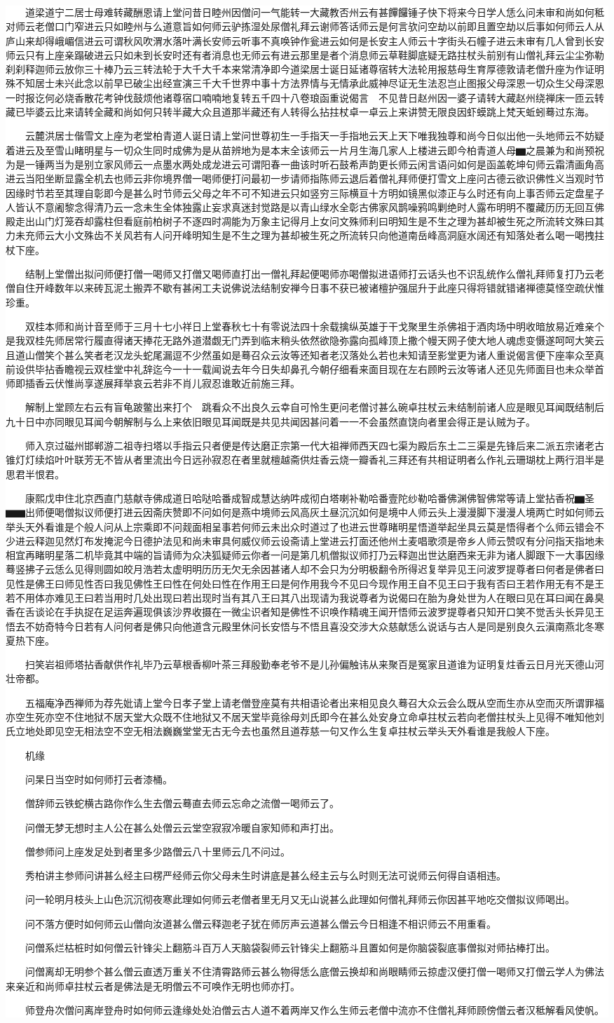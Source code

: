 　　道梁道宁二居士母难转藏酬恩请上堂问昔日睦州因僧问一气能转一大藏教否州云有甚饆饠锤子快下将来今日学人恁么问未审和尚如何秪对师云老僧口门窄进云只如睦州与么道意旨如何师云驴拣湿处尿僧礼拜云谢师答话师云是何言欤问空劫以前即且置空劫以后事如何师云人从庐山来却得峨嵋信进云可谓秋风吹渭水落叶满长安师云听事不真唤钟作瓮进云如何是长安主人师云十字街头石幢子进云未审有几人曾到长安师云只有上座亲蹋破进云只如未到长安时还有者消息也无师云有进云那里是者个消息师云草鞋脚底疑无路拄杖头前别有山僧礼拜云尘尘弥勒刹刹释迦师云放你三十棒乃云三转法轮于大千大千本来常清净即今道梁居士诞日延诸尊宿转大法轮用报慈母生育厚德敦请老僧升座为作证明殊不知居士未兴此念以前早已破尘出经宣演三千大千世界中事十方法界情与无情承此威神尽证无生法忍岂止图报父母深恩一切众生父母深恩一时报讫何必烧香散花考钟伐鼓烦他诸尊宿口喃喃地复转五千四十八卷琅函重说偈言　不见昔日赵州因一婆子请转大藏赵州绕禅床一匝云转藏已毕婆云比来请转全藏和尚如何只转半藏大众且道那半藏还有人转得么拈拄杖卓一卓云上来讲赞无限良因虾蟆跳上梵天蚯蚓蓦过东海。

　　云麓洪居士偕雪文上座为老堂柏青道人诞日请上堂问世尊初生一手指天一手指地云天上天下唯我独尊和尚今日似出他一头地师云不妨疑着进云及至雪山睹明星与一切众生同时成佛为是从苗辨地为是本末全该师云一片月生海几家人上楼进云即今柏青道人母▆之晨兼为和尚预祝为是一锤两当为是别立家风师云一点墨水两处成龙进云可谓阳春一曲该时听石鼓希声韵更长师云闲言语问如何是函盖乾坤句师云霜清画角高进云当阳坐断显露全机去也师云非你境界僧一喝师便打问最初一步请师指陈师云退后着僧礼拜师便打雪文上座问古德云欲识佛性义当观时节因缘时节若至其理自彰即今是甚么时节师云父母之年不可不知进云只如竖穷三际横亘十方明如镜黑似漆正与么时还有向上事否师云定盘星子人皆认不意阇黎念得清乃云一念未生全体独露止妄求真迷封觉路是以青山绿水全彰古佛家风鹊噪鸦鸣剿绝时人露布明明不覆藏历历无回互佛殿走出山门灯笼吞却露柱但看庭前柏树子不逐四时凋能为万象主记得月上女问文殊师利曰明知生是不生之理为甚却被生死之所流转文殊曰其力未充师云大小文殊齿不关风若有人问开峰明知生是不生之理为甚却被生死之所流转只向他道南岳峰高洞庭水阔还有知落处者么喝一喝拽拄杖下座。

　　结制上堂僧出拟问师便打僧一喝师又打僧又喝师直打出一僧礼拜起便喝师亦喝僧拟进语师打云话头也不识乱统作么僧礼拜师复打乃云老僧自住开峰数年以来砖瓦泥土搬弄不歇有甚闲工夫说佛说法结制安禅今日事不获已被诸檀护强屈升于此座只得将错就错诸禅德莫怪空疏伏惟珍重。

　　双桂本师和尚计音至师于三月十七小祥日上堂春秋七十有零说法四十余载擒纵英雄于干戈聚里生杀佛祖于酒肉场中明收暗放易近难亲个是我双桂先师居常行履直得诸天捧花无路外道潜觑无门弄到临末稍头依然欲隐弥露向孤峰顶上撒个幔天网子使大地人魂虑变慑遂呵呵大笑云且道山僧笑个甚么笑者老汉龙头蛇尾漏逗不少然虽如是蓦召众云汝等还知者老汉落处么若也未知请至影堂更为诸人重说偈言便下座率众至真前设供毕拈香瞻视云双桂堂中礼辞迄今一十一载闻说去年今日失却鼻孔今朝仔细看来面目现在左右顾盻云汝等诸人还见先师面目也未众举首师即插香云伏惟尚享遂展拜举哀云若非不肖儿寂忍谁敢近前施三拜。

　　解制上堂顾左右云有盲龟跛鳖出来打个　跳看众不出良久云幸自可怜生更问老僧讨甚么碗卓拄杖云未结制前诸人应是眼见耳闻既结制后九十日中亦同眼见耳闻今朝解制与么上来依旧眼见耳闻既是共见共闻因甚问着一一不会虽然直饶向者里会得正是认贼为子。

　　师入京过磁州邯郸游二祖寺扫塔以手指云只者便是传达磨正宗第一代大祖禅师西天四七渠为殿后东土二三渠是先锋后来二派五宗诸老古锥灯灯续焰叶叶联芳无不皆从者里流出今日远孙寂忍在者里就檀越斋供炷香云烧一瓣香礼三拜还有共相证明者么作礼云珊瑚枕上两行泪半是思君半恨君。

　　康熙戊申住北京西直门慈献寺佛成道日哈哒哈番成智成慧达纳吽成彻白塔喇补勒哈番壹陀纱勒哈番佛渊佛智佛常等请上堂拈香祝▆圣▆▆出师便喝僧拟议师便打进云因斋庆赞即不问如何是燕中境师云风高灰土昼沉沉如何是境中人师云头上漫漫脚下漫漫人境两亡时如何师云举头天外看谁是个般人问从上宗乘即不问觌面相呈事若何师云未出众时道过了也进云世尊睹明星悟道举起坐具云莫是悟得者个么师云错会不少进云释迦见然灯布发掩泥今日德护法见和尚未审具何威仪师云设斋请上堂进云打面还他州土麦唱歌须是帝乡人师云赞叹有分问指天指地未相宜再睹明星落二机毕竟其中端的旨请师为众决狐疑师云你者一问是第几机僧拟议师打乃云释迦出世达磨西来无非为诸人脚跟下一大事因缘蓦竖拂子云恁么见得则圆如皎月浩若太虚明明历历无欠无余因甚诸人却不会只为分明极翻令所得迟复举异见王问波罗提尊者曰何者是佛者曰见性是佛王曰师见性否曰我见佛性王曰性在何处曰性在作用王曰是何作用我今不见曰今现作用王自不见王曰于我有否曰王若作用无有不是王若不用体亦难见王曰若当用时几处出现曰若出现时当有其八王曰其八出现请为我说尊者为说偈曰在胎为身处世为人在眼曰见在耳曰闻在鼻臭香在舌谈论在手执捉在足运奔遍现俱该沙界收摄在一微尘识者知是佛性不识唤作精魂王闻开悟师云波罗提尊者只知开口笑不觉舌头长异见王悟去不妨奇特今日若有人问何者是佛只向他道含元殿里休问长安悟与不悟且喜没交涉大众慈献恁么说话与古人是同是别良久云滇南燕北冬寒夏热下座。

　　扫笑岩祖师塔拈香献供作礼毕乃云草根香柳叶茶三拜殷勤奉老爷不是儿孙偏触讳从来聚百是冤家且道谁为证明复炷香云日月光天德山河壮帝都。

　　五福庵净西禅师为荐先妣请上堂今日孝子堂上请老僧登座莫有共相语论者出来相见良久蓦召大众云会么既从空而生亦从空而灭所谓罪福亦空生死亦空不住地狱不居天堂大众既不住地狱又不居天堂毕竟徐母刘氏即今在甚么处安身立命卓拄杖云若向老僧拄杖头上见得不唯知他刘氏立地处即见空无相法空不空无相法巍巍堂堂无古无今去也虽然且道荐慈一句又作么生复卓拄杖云举头天外看谁是我般人下座。

　　机缘

　　问杲日当空时如何师打云者漆桶。

　　僧辞师云铁蛇横古路你作么生去僧云蓦直去师云忘命之流僧一喝师云了。

　　问僧无梦无想时主人公在甚么处僧云云堂空寂寂冷暖自家知师和声打出。

　　僧参师问上座发足处到者里多少路僧云八十里师云几不问过。

　　秀柏讲主参师问讲甚么经主曰楞严经师云你父母未生时讲底是甚么经主云与么时则无法可说师云何得自语相违。

　　问一轮明月枝头上山色沉沉彻夜寒此理如何师云老僧者里无月又无山说甚么此理如何僧礼拜师云你因甚平地吃交僧拟议师喝出。

　　问不落方便时如何师云山僧向汝道甚么僧云释迦老子犹在师厉声云道甚么僧云今日相逢不相识师云不用重看。

　　问僧系烂枯桩时如何僧云针锋尖上翻筋斗百万人天脑袋裂师云针锋尖上翻筋斗且置如何是你脑袋裂底事僧拟对师拈棒打出。

　　问僧离却无明参个甚么僧云直透万重关不住清霄路师云甚么物得恁么底僧云换却和尚眼睛师云掠虚汉便打僧一喝师又打僧云学人为佛法来亲近和尚师卓拄杖云者是佛法是无明僧云不可唤作无明也师亦打。

　　师登舟次僧问离岸登舟时如何师云逢缘处处泊僧云古人道不着两岸又作么生师云老僧中流亦不住僧礼拜师顾傍僧云者汉秪解看风使帆。
